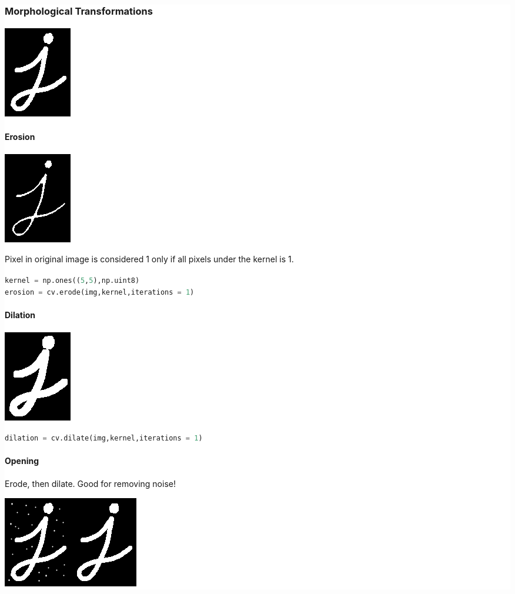 

### Morphological Transformations

![j.png](assets/j.png)

#### **Erosion**

![erosion.png](assets/erosion.png)

Pixel in original image is considered 1 only if all pixels under the kernel is 1.

```python
kernel = np.ones((5,5),np.uint8)
erosion = cv.erode(img,kernel,iterations = 1)
```

#### **Dilation**

![dilation.png](assets/dilation.png)

```python
dilation = cv.dilate(img,kernel,iterations = 1)
```

#### **Opening**

Erode, then dilate. Good for removing noise!

![opening.png](assets/opening.png)
